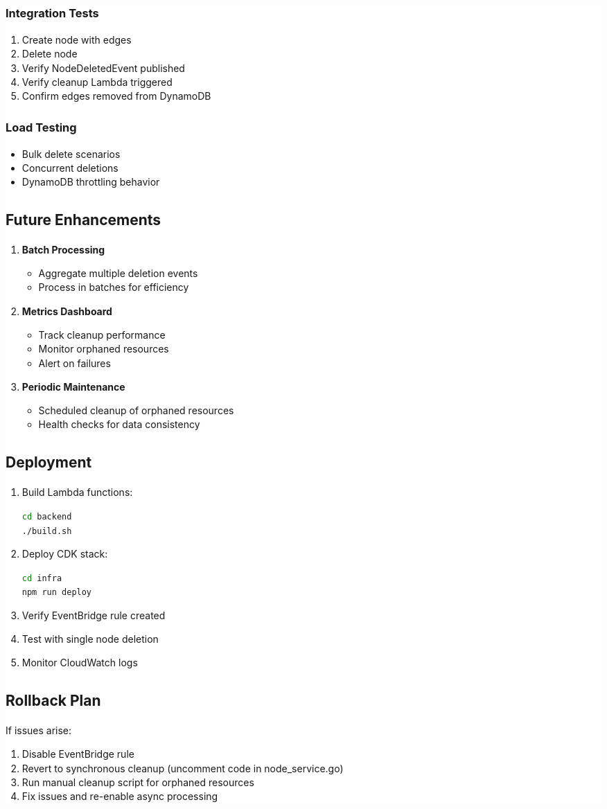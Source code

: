 ### Integration Tests
1. Create node with edges
2. Delete node
3. Verify NodeDeletedEvent published
4. Verify cleanup Lambda triggered
5. Confirm edges removed from DynamoDB

### Load Testing
- Bulk delete scenarios
- Concurrent deletions
- DynamoDB throttling behavior

## Future Enhancements

1. **Batch Processing**
   - Aggregate multiple deletion events
   - Process in batches for efficiency

2. **Metrics Dashboard**
   - Track cleanup performance
   - Monitor orphaned resources
   - Alert on failures

3. **Periodic Maintenance**
   - Scheduled cleanup of orphaned resources
   - Health checks for data consistency

## Deployment

1. Build Lambda functions:
   ```bash
   cd backend
   ./build.sh
   ```

2. Deploy CDK stack:
   ```bash
   cd infra
   npm run deploy
   ```

3. Verify EventBridge rule created
4. Test with single node deletion
5. Monitor CloudWatch logs

## Rollback Plan

If issues arise:
1. Disable EventBridge rule
2. Revert to synchronous cleanup (uncomment code in node_service.go)
3. Run manual cleanup script for orphaned resources
4. Fix issues and re-enable async processing
